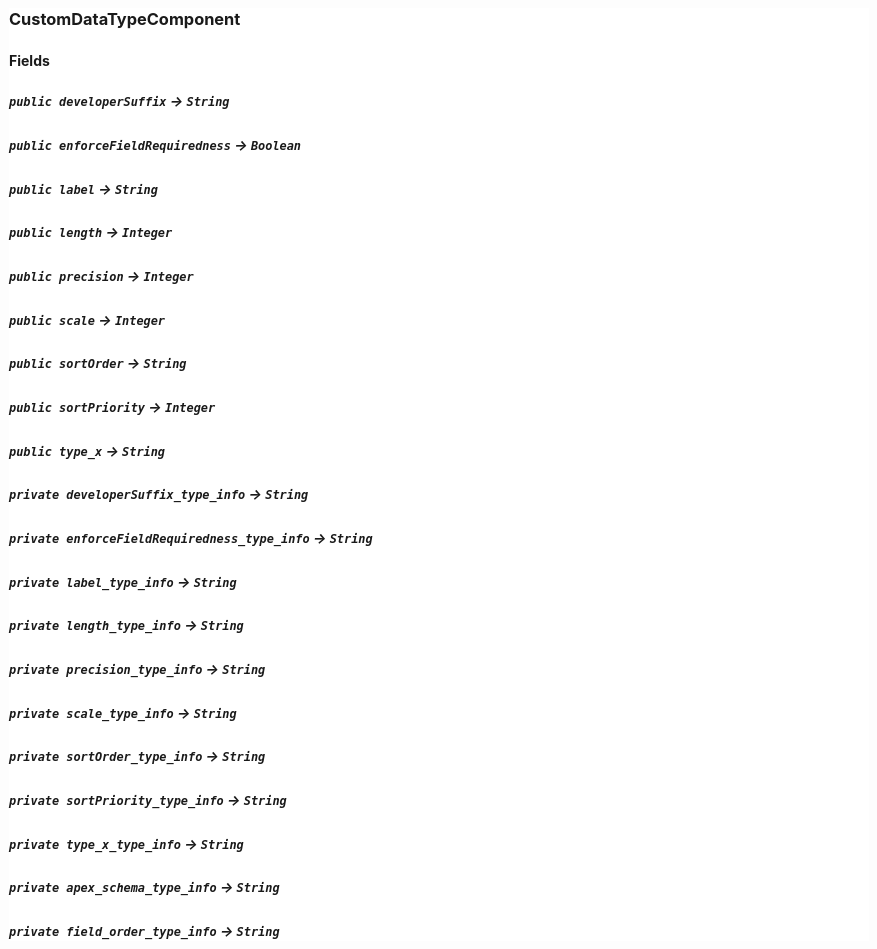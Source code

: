 ### CustomDataTypeComponent
#### Fields

##### `public developerSuffix` → `String`


##### `public enforceFieldRequiredness` → `Boolean`


##### `public label` → `String`


##### `public length` → `Integer`


##### `public precision` → `Integer`


##### `public scale` → `Integer`


##### `public sortOrder` → `String`


##### `public sortPriority` → `Integer`


##### `public type_x` → `String`


##### `private developerSuffix_type_info` → `String`


##### `private enforceFieldRequiredness_type_info` → `String`


##### `private label_type_info` → `String`


##### `private length_type_info` → `String`


##### `private precision_type_info` → `String`


##### `private scale_type_info` → `String`


##### `private sortOrder_type_info` → `String`


##### `private sortPriority_type_info` → `String`


##### `private type_x_type_info` → `String`


##### `private apex_schema_type_info` → `String`


##### `private field_order_type_info` → `String`
